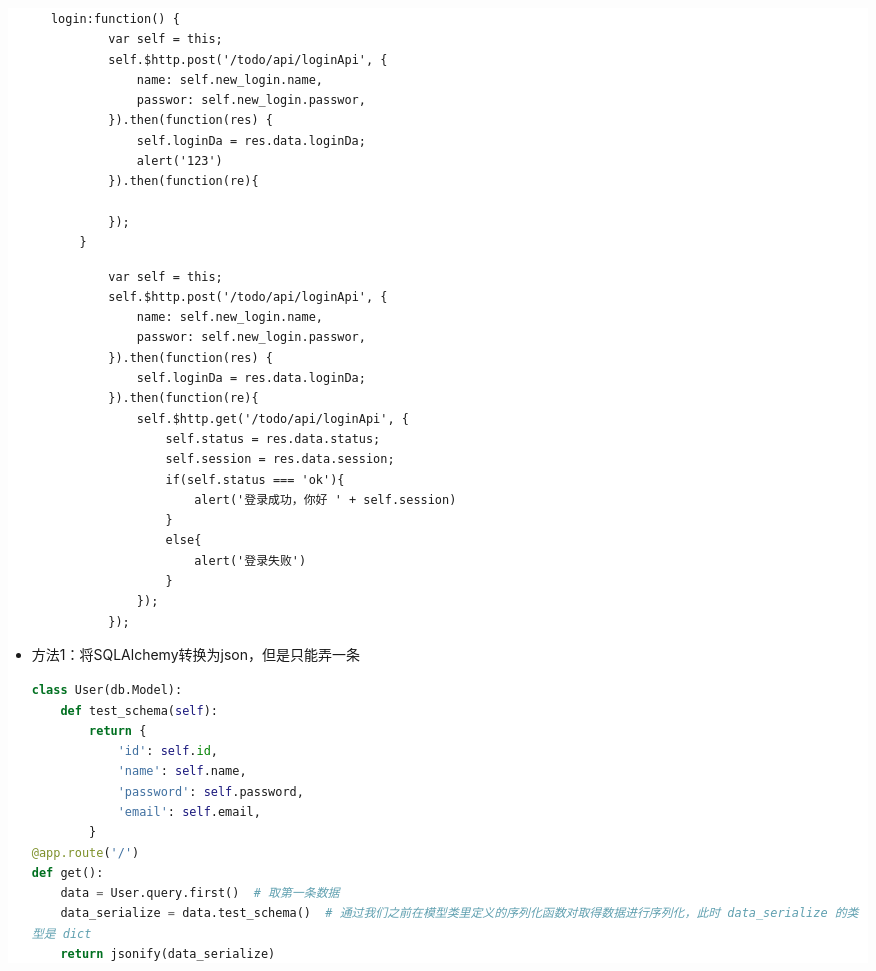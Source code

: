   ```
        login:function() {
  				var self = this;
  				self.$http.post('/todo/api/loginApi', {
  					name: self.new_login.name,
  					passwor: self.new_login.passwor,
  				}).then(function(res) {
  					self.loginDa = res.data.loginDa;
					alert('123')
  				}).then(function(re){
  
  				});
  			}
  ```
  
  ```
  				var self = this;
  				self.$http.post('/todo/api/loginApi', {
  					name: self.new_login.name,
  					passwor: self.new_login.passwor,
  				}).then(function(res) {
  					self.loginDa = res.data.loginDa;
  				}).then(function(re){
  					self.$http.get('/todo/api/loginApi', {
  						self.status = res.data.status;
  						self.session = res.data.session;
  						if(self.status === 'ok'){
  							alert('登录成功，你好 ' + self.session)
  		            	}
						else{
  							alert('登录失败')
						}
  					});
  				});
  ```
  
  
  
- 方法1：将SQLAlchemy转换为json，但是只能弄一条

  ```python
  class User(db.Model):
      def test_schema(self):
          return {
              'id': self.id,
              'name': self.name,
              'password': self.password,
              'email': self.email,
          }
  @app.route('/')
  def get():
      data = User.query.first()  # 取第一条数据
      data_serialize = data.test_schema()  # 通过我们之前在模型类里定义的序列化函数对取得数据进行序列化，此时 data_serialize 的类型是 dict
      return jsonify(data_serialize)
  ```
